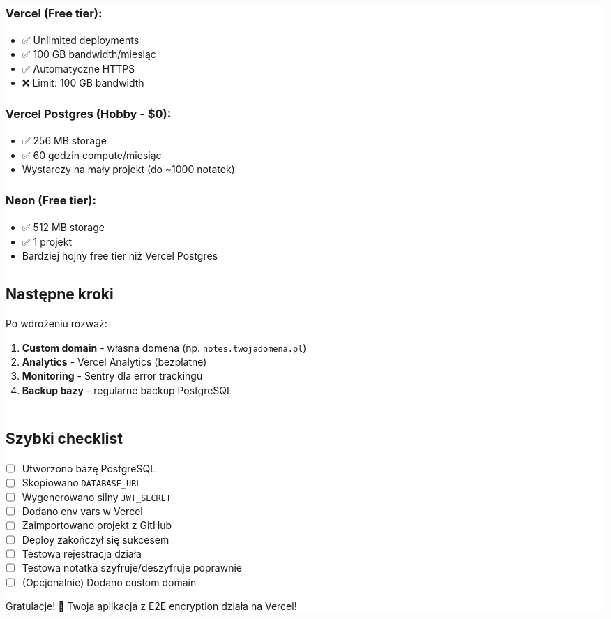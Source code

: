### Vercel (Free tier):

- ✅ Unlimited deployments
- ✅ 100 GB bandwidth/miesiąc
- ✅ Automatyczne HTTPS
- ❌ Limit: 100 GB bandwidth

### Vercel Postgres (Hobby - $0):

- ✅ 256 MB storage
- ✅ 60 godzin compute/miesiąc
- Wystarczy na mały projekt (do ~1000 notatek)

### Neon (Free tier):

- ✅ 512 MB storage
- ✅ 1 projekt
- Bardziej hojny free tier niż Vercel Postgres

## Następne kroki

Po wdrożeniu rozważ:

1. **Custom domain** - własna domena (np. `notes.twojadomena.pl`)
2. **Analytics** - Vercel Analytics (bezpłatne)
3. **Monitoring** - Sentry dla error trackingu
4. **Backup bazy** - regularne backup PostgreSQL

---

## Szybki checklist

- [ ] Utworzono bazę PostgreSQL
- [ ] Skopiowano `DATABASE_URL`
- [ ] Wygenerowano silny `JWT_SECRET`
- [ ] Dodano env vars w Vercel
- [ ] Zaimportowano projekt z GitHub
- [ ] Deploy zakończył się sukcesem
- [ ] Testowa rejestracja działa
- [ ] Testowa notatka szyfruje/deszyfruje poprawnie
- [ ] (Opcjonalnie) Dodano custom domain

Gratulacje! 🎉 Twoja aplikacja z E2E encryption działa na Vercel!
